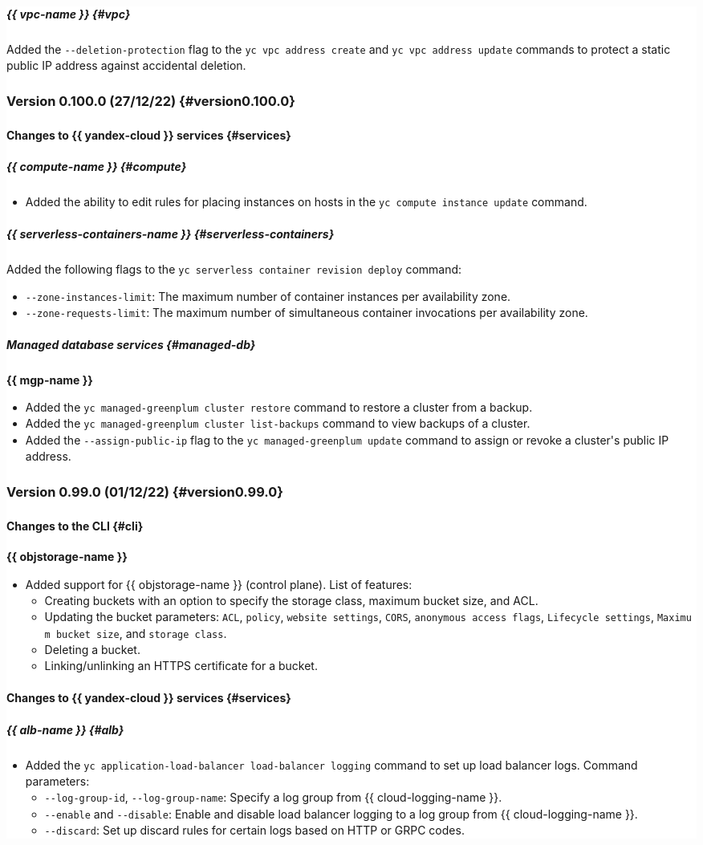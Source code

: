 ##### {{ vpc-name }} {#vpc}

Added the `--deletion-protection` flag to the `yc vpc address create` and `yc vpc address update` commands to protect a static public IP address against accidental deletion.


### Version 0.100.0 (27/12/22) {#version0.100.0}

#### Changes to {{ yandex-cloud }} services {#services}


##### {{ compute-name }} {#compute}

* Added the ability to edit rules for placing instances on hosts in the `yc compute instance update` command.



##### {{ serverless-containers-name }} {#serverless-containers}

Added the following flags to the `yc serverless container revision deploy` command:
* `--zone-instances-limit`: The maximum number of container instances per availability zone.
* `--zone-requests-limit`: The maximum number of simultaneous container invocations per availability zone.



##### Managed database services {#managed-db}

**{{ mgp-name }}**

* Added the `yc managed-greenplum cluster restore` command to restore a cluster from a backup.
* Added the `yc managed-greenplum cluster list-backups` command to view backups of a cluster.
* Added the `--assign-public-ip` flag to the `yc managed-greenplum update` command to assign or revoke a cluster's public IP address.


### Version 0.99.0 (01/12/22) {#version0.99.0}

#### Changes to the CLI {#cli}

**{{ objstorage-name }}**

* Added support for {{ objstorage-name }} (control plane). List of features:
   * Creating buckets with an option to specify the storage class, maximum bucket size, and ACL.
   * Updating the bucket parameters: `ACL`, `policy`, `website settings`, `CORS`, `anonymous access flags`, `Lifecycle settings`, `Maximum bucket size`, and `storage class`.
   * Deleting a bucket.
   * Linking/unlinking an HTTPS certificate for a bucket.

#### Changes to {{ yandex-cloud }} services {#services}


##### {{ alb-name }} {#alb}

* Added the `yc application-load-balancer load-balancer logging` command to set up load balancer logs. Command parameters:
   * `--log-group-id`, `--log-group-name`: Specify a log group from {{ cloud-logging-name }}.
   * `--enable` and `--disable`: Enable and disable load balancer logging to a log group from {{ cloud-logging-name }}.
   * `--discard`: Set up discard rules for certain logs based on HTTP or GRPC codes.
